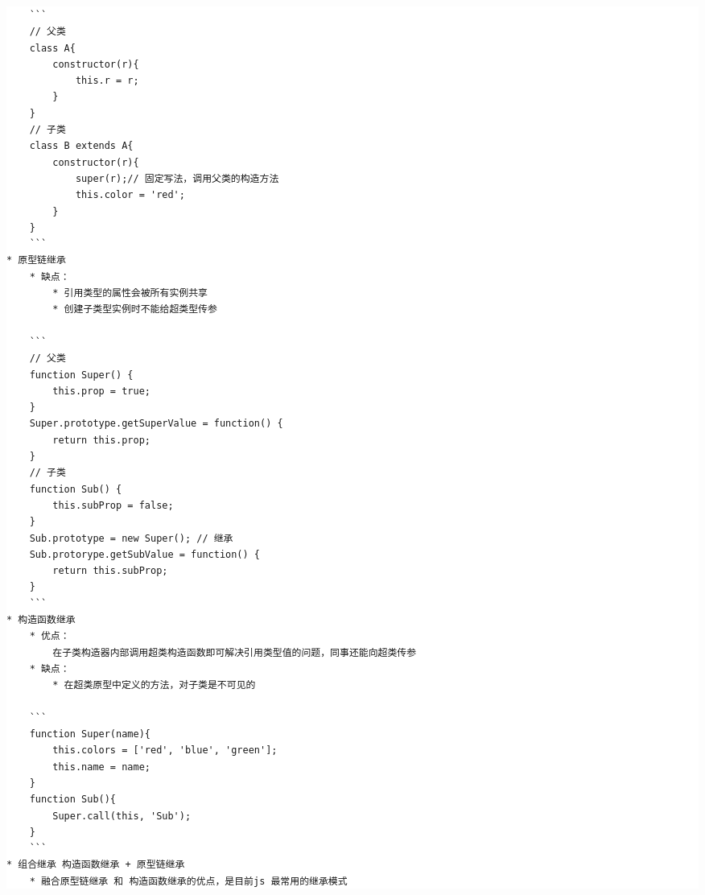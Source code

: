         ```
        // 父类
        class A{
            constructor(r){
                this.r = r;
            }
        }
        // 子类
        class B extends A{
            constructor(r){
                super(r);// 固定写法，调用父类的构造方法
                this.color = 'red';
            }
        }
        ```
    * 原型链继承
        * 缺点：
            * 引用类型的属性会被所有实例共享
            * 创建子类型实例时不能给超类型传参
        
        ```
        // 父类
        function Super() {
            this.prop = true;
        }
        Super.prototype.getSuperValue = function() {
            return this.prop;
        }
        // 子类
        function Sub() {
            this.subProp = false;
        }
        Sub.prototype = new Super(); // 继承
        Sub.protorype.getSubValue = function() {
            return this.subProp;
        }
        ```
    * 构造函数继承
        * 优点：
            在子类构造器内部调用超类构造函数即可解决引用类型值的问题，同事还能向超类传参
        * 缺点：
            * 在超类原型中定义的方法，对子类是不可见的
        
        ```
        function Super(name){
            this.colors = ['red', 'blue', 'green'];
            this.name = name;
        }
        function Sub(){
            Super.call(this, 'Sub');
        }
        ```
    * 组合继承 构造函数继承 + 原型链继承
        * 融合原型链继承 和 构造函数继承的优点，是目前js 最常用的继承模式
